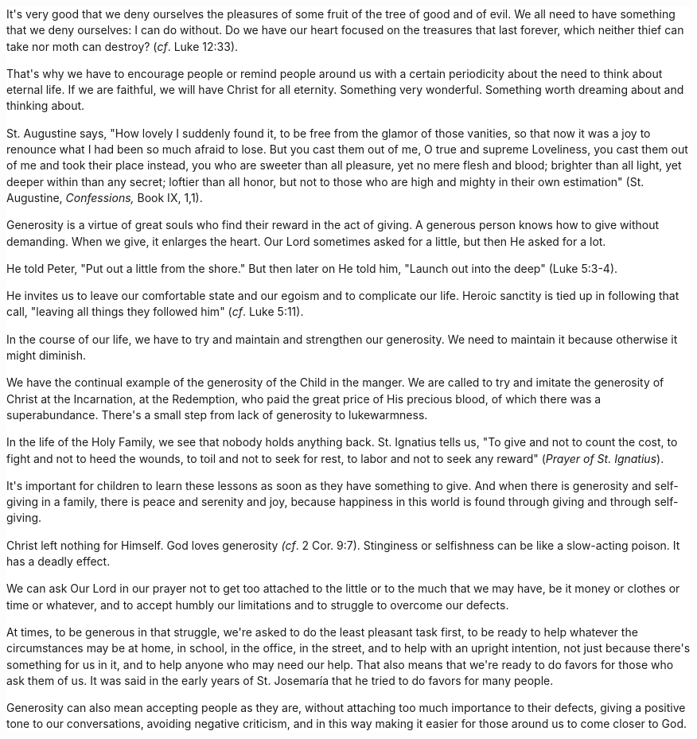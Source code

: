 It's very good that we deny ourselves the pleasures of some fruit of the tree of good and of evil. We all need to have something that we deny ourselves: I can do without. Do we have our heart focused on the treasures that last forever, which neither thief can take nor moth can destroy? (*cf*. Luke 12:33).

That's why we have to encourage people or remind people around us with a certain periodicity about the need to think about eternal life. If we are faithful, we will have Christ for all eternity. Something very wonderful. Something worth dreaming about and thinking about.

St. Augustine says, "How lovely I suddenly found it, to be free from the glamor of those vanities, so that now it was a joy to renounce what I had been so much afraid to lose. But you cast them out of me, O true and supreme Loveliness, you cast them out of me and took their place instead, you who are sweeter than all pleasure, yet no mere flesh and blood; brighter than all light, yet deeper within than any secret; loftier than all honor, but not to those who are high and mighty in their own estimation" (St. Augustine, *Confessions,* Book IX, 1,1).

Generosity is a virtue of great souls who find their reward in the act of giving. A generous person knows how to give without demanding. When we give, it enlarges the heart. Our Lord sometimes asked for a little, but then He asked for a lot.

He told Peter, "Put out a little from the shore." But then later on He told him, "Launch out into the deep" (Luke 5:3-4).

He invites us to leave our comfortable state and our egoism and to complicate our life. Heroic sanctity is tied up in following that call, "leaving all things they followed him" (*cf*. Luke 5:11).

In the course of our life, we have to try and maintain and strengthen our generosity. We need to maintain it because otherwise it might diminish.

We have the continual example of the generosity of the Child in the manger. We are called to try and imitate the generosity of Christ at the Incarnation, at the Redemption, who paid the great price of His precious blood, of which there was a superabundance. There's a small step from lack of generosity to lukewarmness.

In the life of the Holy Family, we see that nobody holds anything back. St. Ignatius tells us, "To give and not to count the cost, to fight and not to heed the wounds, to toil and not to seek for rest, to labor and not to seek any reward" (*Prayer of St. Ignatius*).

It's important for children to learn these lessons as soon as they have something to give. And when there is generosity and self-giving in a family, there is peace and serenity and joy, because happiness in this world is found through giving and through self-giving.

Christ left nothing for Himself. God loves generosity *(cf*. 2 Cor. 9:7). Stinginess or selfishness can be like a slow-acting poison. It has a deadly effect.

We can ask Our Lord in our prayer not to get too attached to the little or to the much that we may have, be it money or clothes or time or whatever, and to accept humbly our limitations and to struggle to overcome our defects.

At times, to be generous in that struggle, we're asked to do the least pleasant task first, to be ready to help whatever the circumstances may be at home, in school, in the office, in the street, and to help with an upright intention, not just because there's something for us in it, and to help anyone who may need our help. That also means that we're ready to do favors for those who ask them of us. It was said in the early years of St. Josemaría that he tried to do favors for many people.

Generosity can also mean accepting people as they are, without attaching too much importance to their defects, giving a positive tone to our conversations, avoiding negative criticism, and in this way making it easier for those around us to come closer to God.
